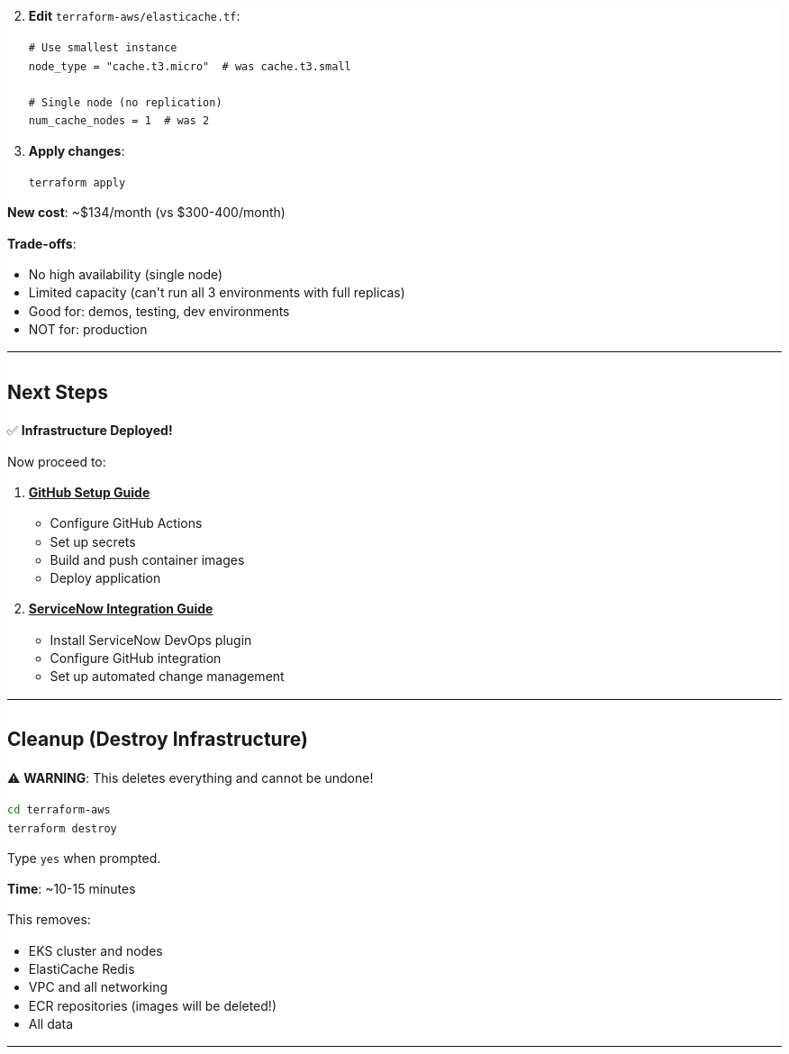 2. **Edit** `terraform-aws/elasticache.tf`:
   ```hcl
   # Use smallest instance
   node_type = "cache.t3.micro"  # was cache.t3.small

   # Single node (no replication)
   num_cache_nodes = 1  # was 2
   ```

3. **Apply changes**:
   ```bash
   terraform apply
   ```

**New cost**: ~$134/month (vs $300-400/month)

**Trade-offs**:
- No high availability (single node)
- Limited capacity (can't run all 3 environments with full replicas)
- Good for: demos, testing, dev environments
- NOT for: production

---

## Next Steps

✅ **Infrastructure Deployed!**

Now proceed to:

1. **[GitHub Setup Guide](2-GITHUB-SETUP-GUIDE.md)**
   - Configure GitHub Actions
   - Set up secrets
   - Build and push container images
   - Deploy application

2. **[ServiceNow Integration Guide](3-SERVICENOW-INTEGRATION-GUIDE.md)**
   - Install ServiceNow DevOps plugin
   - Configure GitHub integration
   - Set up automated change management

---

## Cleanup (Destroy Infrastructure)

⚠️ **WARNING**: This deletes everything and cannot be undone!

```bash
cd terraform-aws
terraform destroy
```

Type `yes` when prompted.

**Time**: ~10-15 minutes

This removes:
- EKS cluster and nodes
- ElastiCache Redis
- VPC and all networking
- ECR repositories (images will be deleted!)
- All data

---